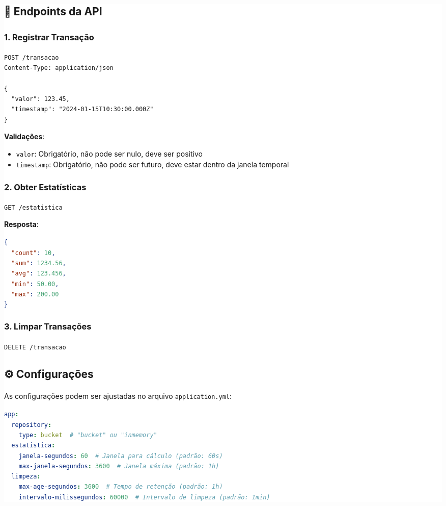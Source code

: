 ## 📡 Endpoints da API

### 1. Registrar Transação
```http
POST /transacao
Content-Type: application/json

{
  "valor": 123.45,
  "timestamp": "2024-01-15T10:30:00.000Z"
}
```

**Validações**:
- `valor`: Obrigatório, não pode ser nulo, deve ser positivo
- `timestamp`: Obrigatório, não pode ser futuro, deve estar dentro da janela temporal

### 2. Obter Estatísticas
```http
GET /estatistica
```

**Resposta**:
```json
{
  "count": 10,
  "sum": 1234.56,
  "avg": 123.456,
  "min": 50.00,
  "max": 200.00
}
```

### 3. Limpar Transações
```http
DELETE /transacao
```

## ⚙️ Configurações

As configurações podem ser ajustadas no arquivo `application.yml`:

```yaml
app:
  repository:
    type: bucket  # "bucket" ou "inmemory"
  estatistica:
    janela-segundos: 60  # Janela para cálculo (padrão: 60s)
    max-janela-segundos: 3600  # Janela máxima (padrão: 1h)
  limpeza:
    max-age-segundos: 3600  # Tempo de retenção (padrão: 1h)
    intervalo-milissegundos: 60000  # Intervalo de limpeza (padrão: 1min)
```
